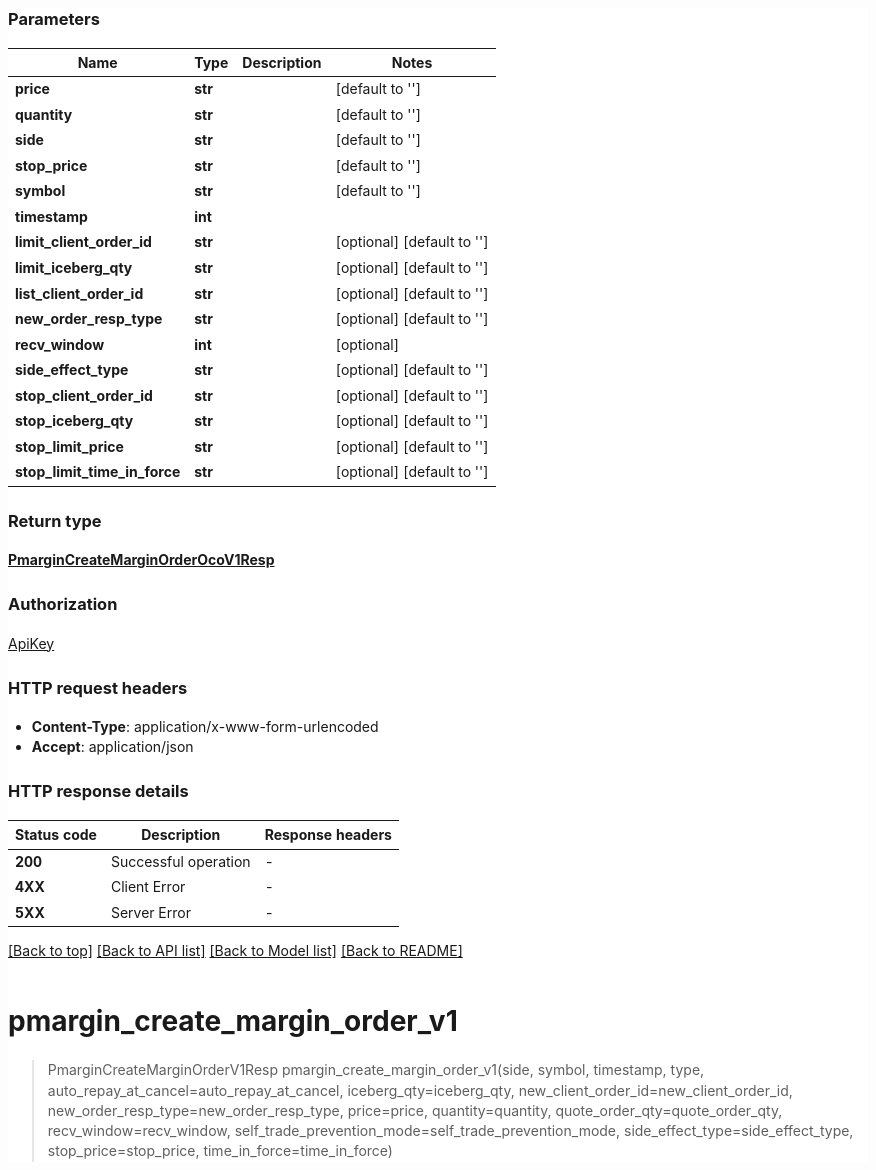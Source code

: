 

### Parameters


Name | Type | Description  | Notes
------------- | ------------- | ------------- | -------------
 **price** | **str**|  | [default to &#39;&#39;]
 **quantity** | **str**|  | [default to &#39;&#39;]
 **side** | **str**|  | [default to &#39;&#39;]
 **stop_price** | **str**|  | [default to &#39;&#39;]
 **symbol** | **str**|  | [default to &#39;&#39;]
 **timestamp** | **int**|  | 
 **limit_client_order_id** | **str**|  | [optional] [default to &#39;&#39;]
 **limit_iceberg_qty** | **str**|  | [optional] [default to &#39;&#39;]
 **list_client_order_id** | **str**|  | [optional] [default to &#39;&#39;]
 **new_order_resp_type** | **str**|  | [optional] [default to &#39;&#39;]
 **recv_window** | **int**|  | [optional] 
 **side_effect_type** | **str**|  | [optional] [default to &#39;&#39;]
 **stop_client_order_id** | **str**|  | [optional] [default to &#39;&#39;]
 **stop_iceberg_qty** | **str**|  | [optional] [default to &#39;&#39;]
 **stop_limit_price** | **str**|  | [optional] [default to &#39;&#39;]
 **stop_limit_time_in_force** | **str**|  | [optional] [default to &#39;&#39;]

### Return type

[**PmarginCreateMarginOrderOcoV1Resp**](PmarginCreateMarginOrderOcoV1Resp.md)

### Authorization

[ApiKey](../README.md#ApiKey)

### HTTP request headers

 - **Content-Type**: application/x-www-form-urlencoded
 - **Accept**: application/json

### HTTP response details

| Status code | Description | Response headers |
|-------------|-------------|------------------|
**200** | Successful operation |  -  |
**4XX** | Client Error |  -  |
**5XX** | Server Error |  -  |

[[Back to top]](#) [[Back to API list]](../README.md#documentation-for-api-endpoints) [[Back to Model list]](../README.md#documentation-for-models) [[Back to README]](../README.md)

# **pmargin_create_margin_order_v1**
> PmarginCreateMarginOrderV1Resp pmargin_create_margin_order_v1(side, symbol, timestamp, type, auto_repay_at_cancel=auto_repay_at_cancel, iceberg_qty=iceberg_qty, new_client_order_id=new_client_order_id, new_order_resp_type=new_order_resp_type, price=price, quantity=quantity, quote_order_qty=quote_order_qty, recv_window=recv_window, self_trade_prevention_mode=self_trade_prevention_mode, side_effect_type=side_effect_type, stop_price=stop_price, time_in_force=time_in_force)
